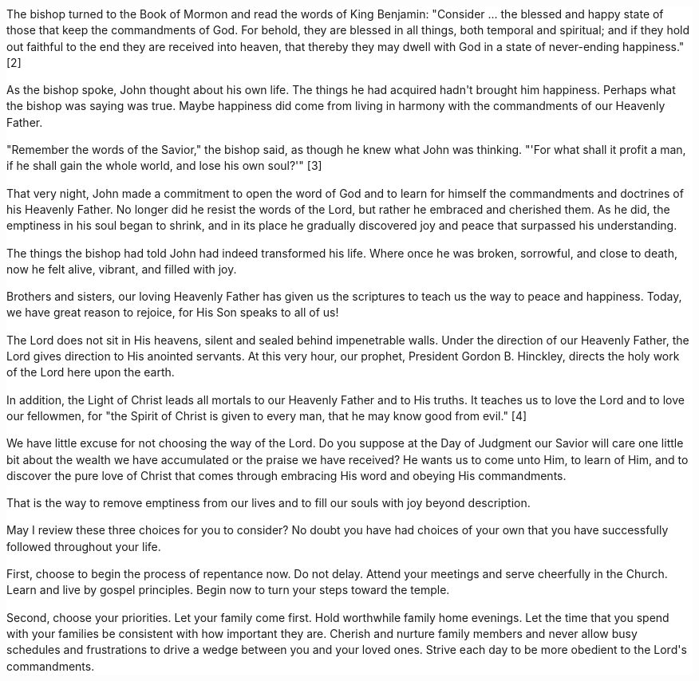 The bishop turned to the Book of Mormon and read the words of King Benjamin:
"Consider ... the blessed and happy state of those that keep the commandments of
God. For behold, they are blessed in all things, both temporal and spiritual;
and if they hold out faithful to the end they are received into heaven, that
thereby they may dwell with God in a state of never-ending happiness." [2]

As the bishop spoke, John thought about his own life. The things he had
acquired hadn't brought him happiness. Perhaps what the bishop was saying was
true. Maybe happiness did come from living in harmony with the commandments of
our Heavenly Father.

"Remember the words of the Savior," the bishop said, as though he knew what
John was thinking. "'For what shall it profit a man, if he shall gain the
whole world, and lose his own soul?'" [3]

That very night, John made a commitment to open the word of God and to learn
for himself the commandments and doctrines of his Heavenly Father. No longer
did he resist the words of the Lord, but rather he embraced and cherished
them. As he did, the emptiness in his soul began to shrink, and in its place
he gradually discovered joy and peace that surpassed his understanding.

The things the bishop had told John had indeed transformed his life. Where
once he was broken, sorrowful, and close to death, now he felt alive, vibrant,
and filled with joy.

Brothers and sisters, our loving Heavenly Father has given us the scriptures
to teach us the way to peace and happiness. Today, we have great reason to
rejoice, for His Son speaks to all of us!

The Lord does not sit in His heavens, silent and sealed behind impenetrable
walls. Under the direction of our Heavenly Father, the Lord gives direction to
His anointed servants. At this very hour, our prophet, President Gordon B.
Hinckley, directs the holy work of the Lord here upon the earth.

In addition, the Light of Christ leads all mortals to our Heavenly Father and
to His truths. It teaches us to love the Lord and to love our fellowmen, for
"the Spirit of Christ is given to every man, that he may know good from evil."
[4]

We have little excuse for not choosing the way of the Lord. Do you suppose at
the Day of Judgment our Savior will care one little bit about the wealth we
have accumulated or the praise we have received? He wants us to come unto Him,
to learn of Him, and to discover the pure love of Christ that comes through
embracing His word and obeying His commandments.

That is the way to remove emptiness from our lives and to fill our souls with
joy beyond description.

May I review these three choices for you to consider? No doubt you have had
choices of your own that you have successfully followed throughout your life.

First, choose to begin the process of repentance now. Do not delay. Attend
your meetings and serve cheerfully in the Church. Learn and live by gospel
principles. Begin now to turn your steps toward the temple.

Second, choose your priorities. Let your family come first. Hold worthwhile
family home evenings. Let the time that you spend with your families be
consistent with how important they are. Cherish and nurture family members and
never allow busy schedules and frustrations to drive a wedge between you and
your loved ones. Strive each day to be more obedient to the Lord's
commandments.
